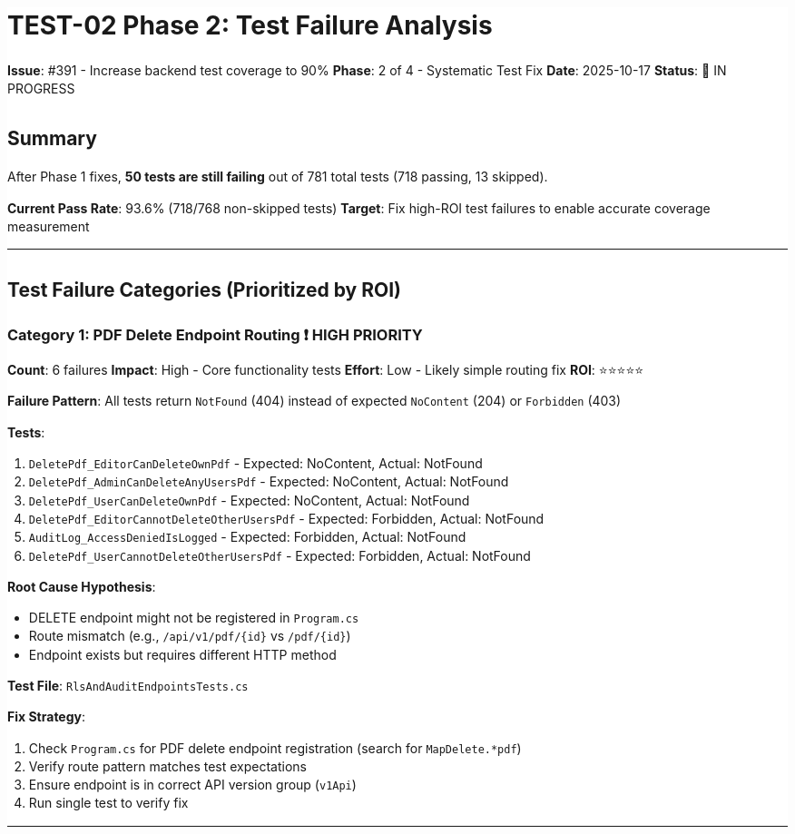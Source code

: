 # TEST-02 Phase 2: Test Failure Analysis

**Issue**: #391 - Increase backend test coverage to 90%
**Phase**: 2 of 4 - Systematic Test Fix
**Date**: 2025-10-17
**Status**: 🔧 IN PROGRESS

## Summary

After Phase 1 fixes, **50 tests are still failing** out of 781 total tests (718 passing, 13 skipped).

**Current Pass Rate**: 93.6% (718/768 non-skipped tests)
**Target**: Fix high-ROI test failures to enable accurate coverage measurement

---

## Test Failure Categories (Prioritized by ROI)

### Category 1: PDF Delete Endpoint Routing ❗ **HIGH PRIORITY**
**Count**: 6 failures
**Impact**: High - Core functionality tests
**Effort**: Low - Likely simple routing fix
**ROI**: ⭐⭐⭐⭐⭐

**Failure Pattern**: All tests return `NotFound` (404) instead of expected `NoContent` (204) or `Forbidden` (403)

**Tests**:
1. `DeletePdf_EditorCanDeleteOwnPdf` - Expected: NoContent, Actual: NotFound
2. `DeletePdf_AdminCanDeleteAnyUsersPdf` - Expected: NoContent, Actual: NotFound
3. `DeletePdf_UserCanDeleteOwnPdf` - Expected: NoContent, Actual: NotFound
4. `DeletePdf_EditorCannotDeleteOtherUsersPdf` - Expected: Forbidden, Actual: NotFound
5. `AuditLog_AccessDeniedIsLogged` - Expected: Forbidden, Actual: NotFound
6. `DeletePdf_UserCannotDeleteOtherUsersPdf` - Expected: Forbidden, Actual: NotFound

**Root Cause Hypothesis**:
- DELETE endpoint might not be registered in `Program.cs`
- Route mismatch (e.g., `/api/v1/pdf/{id}` vs `/pdf/{id}`)
- Endpoint exists but requires different HTTP method

**Test File**: `RlsAndAuditEndpointsTests.cs`

**Fix Strategy**:
1. Check `Program.cs` for PDF delete endpoint registration (search for `MapDelete.*pdf`)
2. Verify route pattern matches test expectations
3. Ensure endpoint is in correct API version group (`v1Api`)
4. Run single test to verify fix

---
